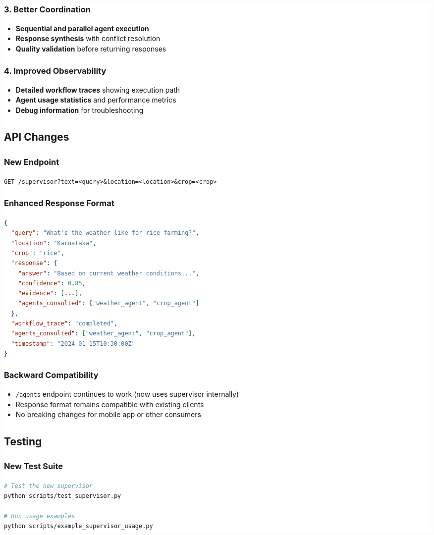 ### 3. **Better Coordination**
- **Sequential and parallel agent execution**
- **Response synthesis** with conflict resolution
- **Quality validation** before returning responses

### 4. **Improved Observability**
- **Detailed workflow traces** showing execution path
- **Agent usage statistics** and performance metrics
- **Debug information** for troubleshooting

## API Changes

### New Endpoint
```
GET /supervisor?text=<query>&location=<location>&crop=<crop>
```

### Enhanced Response Format
```json
{
  "query": "What's the weather like for rice farming?",
  "location": "Karnataka",
  "crop": "rice",
  "response": {
    "answer": "Based on current weather conditions...",
    "confidence": 0.85,
    "evidence": [...],
    "agents_consulted": ["weather_agent", "crop_agent"]
  },
  "workflow_trace": "completed",
  "agents_consulted": ["weather_agent", "crop_agent"],
  "timestamp": "2024-01-15T10:30:00Z"
}
```

### Backward Compatibility
- `/agents` endpoint continues to work (now uses supervisor internally)
- Response format remains compatible with existing clients
- No breaking changes for mobile app or other consumers

## Testing

### New Test Suite
```bash
# Test the new supervisor
python scripts/test_supervisor.py

# Run usage examples
python scripts/example_supervisor_usage.py
```
